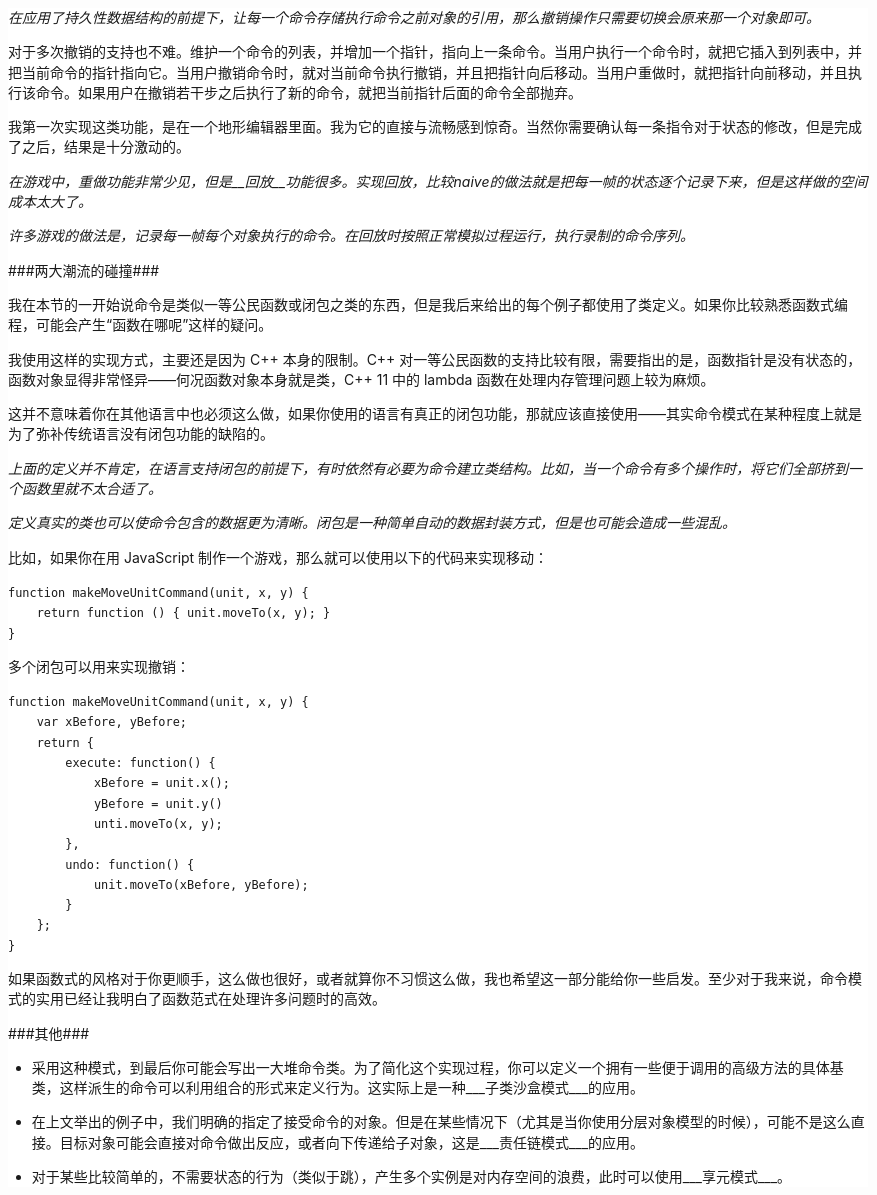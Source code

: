_在应用了持久性数据结构的前提下，让每一个命令存储执行命令之前对象的引用，那么撤销操作只需要切换会原来那一个对象即可。_

对于多次撤销的支持也不难。维护一个命令的列表，并增加一个指针，指向上一条命令。当用户执行一个命令时，就把它插入到列表中，并把当前命令的指针指向它。当用户撤销命令时，就对当前命令执行撤销，并且把指针向后移动。当用户重做时，就把指针向前移动，并且执行该命令。如果用户在撤销若干步之后执行了新的命令，就把当前指针后面的命令全部抛弃。

我第一次实现这类功能，是在一个地形编辑器里面。我为它的直接与流畅感到惊奇。当然你需要确认每一条指令对于状态的修改，但是完成了之后，结果是十分激动的。

_在游戏中，重做功能非常少见，但是__回放__功能很多。实现回放，比较naive的做法就是把每一帧的状态逐个记录下来，但是这样做的空间成本太大了。_

_许多游戏的做法是，记录每一帧每个对象执行的命令。在回放时按照正常模拟过程运行，执行录制的命令序列。_

###两大潮流的碰撞###

我在本节的一开始说命令是类似一等公民函数或闭包之类的东西，但是我后来给出的每个例子都使用了类定义。如果你比较熟悉函数式编程，可能会产生“函数在哪呢”这样的疑问。

我使用这样的实现方式，主要还是因为 C++ 本身的限制。C++ 对一等公民函数的支持比较有限，需要指出的是，函数指针是没有状态的，函数对象显得非常怪异——何况函数对象本身就是类，C++ 11 中的 lambda 函数在处理内存管理问题上较为麻烦。

这并不意味着你在其他语言中也必须这么做，如果你使用的语言有真正的闭包功能，那就应该直接使用——其实命令模式在某种程度上就是为了弥补传统语言没有闭包功能的缺陷的。

_上面的定义并不肯定，在语言支持闭包的前提下，有时依然有必要为命令建立类结构。比如，当一个命令有多个操作时，将它们全部挤到一个函数里就不太合适了。_

_定义真实的类也可以使命令包含的数据更为清晰。闭包是一种简单自动的数据封装方式，但是也可能会造成一些混乱。_

比如，如果你在用 JavaScript 制作一个游戏，那么就可以使用以下的代码来实现移动：

    function makeMoveUnitCommand(unit, x, y) {
        return function () { unit.moveTo(x, y); }
    }

多个闭包可以用来实现撤销：

    function makeMoveUnitCommand(unit, x, y) {
        var xBefore, yBefore;
        return {
            execute: function() {
                xBefore = unit.x();
                yBefore = unit.y()
                unti.moveTo(x, y);
            },
            undo: function() {
                unit.moveTo(xBefore, yBefore);
            }
        };
    }
    
如果函数式的风格对于你更顺手，这么做也很好，或者就算你不习惯这么做，我也希望这一部分能给你一些启发。至少对于我来说，命令模式的实用已经让我明白了函数范式在处理许多问题时的高效。

###其他###

* 采用这种模式，到最后你可能会写出一大堆命令类。为了简化这个实现过程，你可以定义一个拥有一些便于调用的高级方法的具体基类，这样派生的命令可以利用组合的形式来定义行为。这实际上是一种___子类沙盒模式___的应用。

* 在上文举出的例子中，我们明确的指定了接受命令的对象。但是在某些情况下（尤其是当你使用分层对象模型的时候），可能不是这么直接。目标对象可能会直接对命令做出反应，或者向下传递给子对象，这是___责任链模式___的应用。

* 对于某些比较简单的，不需要状态的行为（类似于跳），产生多个实例是对内存空间的浪费，此时可以使用___享元模式___。